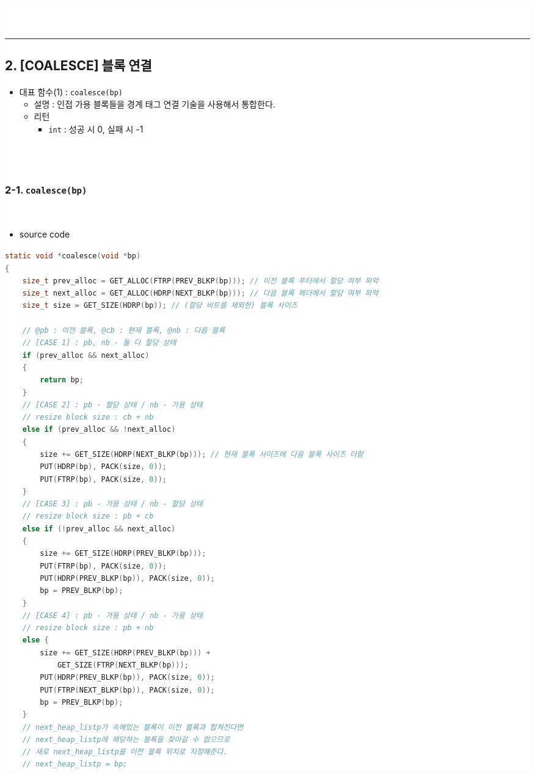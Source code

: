 <br>

<br>

---

## 2. [COALESCE] 블록 연결

- 대표 함수(1) : `coalesce(bp)`
  - 설명 : 인접 가용 블록들을 경계 태그 연결 기술을 사용해서 통합한다.
  - 리턴
    - `int` : 성공 시 0, 실패 시 -1

<br>

<br>

### 2-1. `coalesce(bp)`

<br>

- source code

```c
static void *coalesce(void *bp)
{
    size_t prev_alloc = GET_ALLOC(FTRP(PREV_BLKP(bp))); // 이전 블록 푸터에서 할당 여부 파악
    size_t next_alloc = GET_ALLOC(HDRP(NEXT_BLKP(bp))); // 다음 블록 헤더에서 할당 여부 파악
    size_t size = GET_SIZE(HDRP(bp)); // (할당 비트를 제외한) 블록 사이즈

    // @pb : 이전 블록, @cb : 현재 블록, @nb : 다음 블록
    // [CASE 1] : pb, nb - 둘 다 할당 상태
    if (prev_alloc && next_alloc)
    {
        return bp;
    }
    // [CASE 2] : pb - 할당 상태 / nb - 가용 상태
    // resize block size : cb + nb
    else if (prev_alloc && !next_alloc)
    {
        size += GET_SIZE(HDRP(NEXT_BLKP(bp))); // 현재 블록 사이즈에 다음 블록 사이즈 더함
        PUT(HDRP(bp), PACK(size, 0));
        PUT(FTRP(bp), PACK(size, 0));
    }
    // [CASE 3] : pb - 가용 상태 / nb - 할당 상태
    // resize block size : pb + cb
    else if (!prev_alloc && next_alloc)
    {
        size += GET_SIZE(HDRP(PREV_BLKP(bp)));
        PUT(FTRP(bp), PACK(size, 0));
        PUT(HDRP(PREV_BLKP(bp)), PACK(size, 0));
        bp = PREV_BLKP(bp);
    }
    // [CASE 4] : pb - 가용 상태 / nb - 가용 상태
    // resize block size : pb + nb
    else {
        size += GET_SIZE(HDRP(PREV_BLKP(bp))) +
            GET_SIZE(FTRP(NEXT_BLKP(bp)));
        PUT(HDRP(PREV_BLKP(bp)), PACK(size, 0));
        PUT(FTRP(NEXT_BLKP(bp)), PACK(size, 0));
        bp = PREV_BLKP(bp);
    }
    // next_heap_listp가 속해있는 블록이 이전 블록과 합쳐진다면
    // next_heap_listp에 해당하는 블록을 찾아갈 수 없으므로
    // 새로 next_heap_listp를 이전 블록 위치로 지정해준다.
    // next_heap_listp = bp;
```